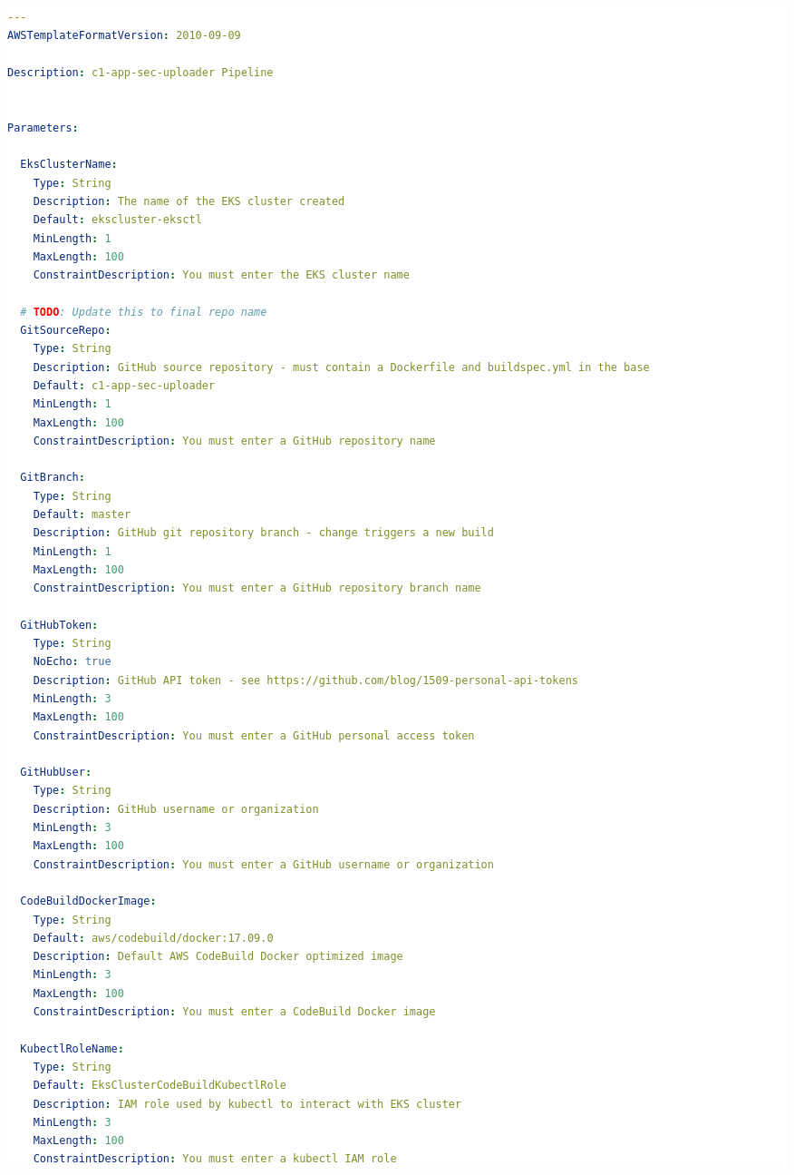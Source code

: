 ```yaml
---
AWSTemplateFormatVersion: 2010-09-09

Description: c1-app-sec-uploader Pipeline


Parameters:

  EksClusterName:
    Type: String
    Description: The name of the EKS cluster created
    Default: ekscluster-eksctl
    MinLength: 1
    MaxLength: 100
    ConstraintDescription: You must enter the EKS cluster name

  # TODO: Update this to final repo name
  GitSourceRepo:
    Type: String
    Description: GitHub source repository - must contain a Dockerfile and buildspec.yml in the base
    Default: c1-app-sec-uploader
    MinLength: 1
    MaxLength: 100
    ConstraintDescription: You must enter a GitHub repository name

  GitBranch:
    Type: String
    Default: master
    Description: GitHub git repository branch - change triggers a new build
    MinLength: 1
    MaxLength: 100
    ConstraintDescription: You must enter a GitHub repository branch name

  GitHubToken:
    Type: String
    NoEcho: true
    Description: GitHub API token - see https://github.com/blog/1509-personal-api-tokens
    MinLength: 3
    MaxLength: 100
    ConstraintDescription: You must enter a GitHub personal access token

  GitHubUser:
    Type: String
    Description: GitHub username or organization
    MinLength: 3
    MaxLength: 100
    ConstraintDescription: You must enter a GitHub username or organization

  CodeBuildDockerImage:
    Type: String
    Default: aws/codebuild/docker:17.09.0
    Description: Default AWS CodeBuild Docker optimized image
    MinLength: 3
    MaxLength: 100
    ConstraintDescription: You must enter a CodeBuild Docker image

  KubectlRoleName:
    Type: String
    Default: EksClusterCodeBuildKubectlRole
    Description: IAM role used by kubectl to interact with EKS cluster
    MinLength: 3
    MaxLength: 100
    ConstraintDescription: You must enter a kubectl IAM role
```